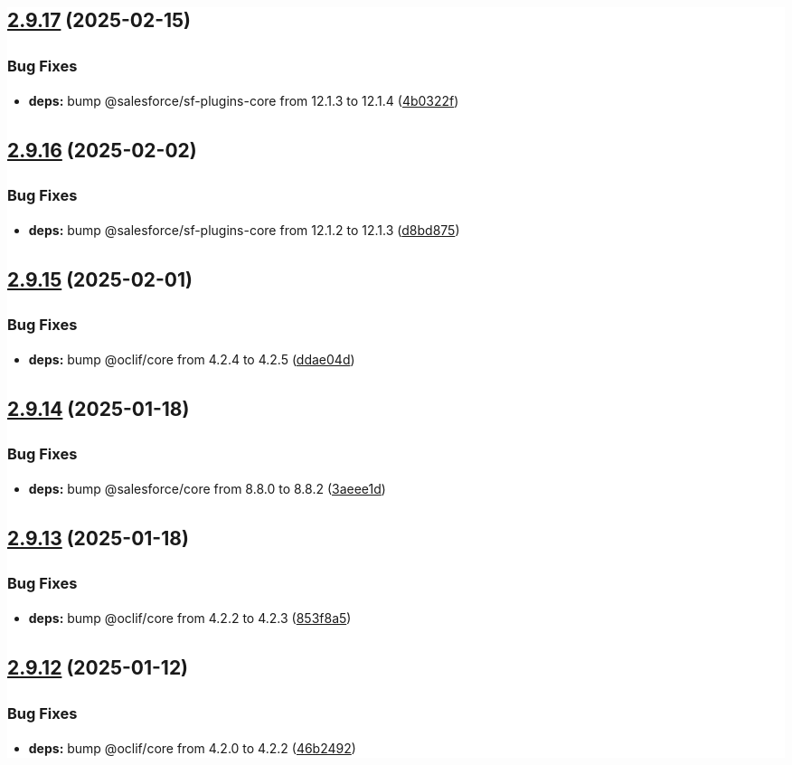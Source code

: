 ## [2.9.17](https://github.com/salesforcecli/plugin-packaging/compare/2.9.16...2.9.17) (2025-02-15)

### Bug Fixes

- **deps:** bump @salesforce/sf-plugins-core from 12.1.3 to 12.1.4 ([4b0322f](https://github.com/salesforcecli/plugin-packaging/commit/4b0322f4b9973457c9a8de79d7968591f3b1c1bf))

## [2.9.16](https://github.com/salesforcecli/plugin-packaging/compare/2.9.15...2.9.16) (2025-02-02)

### Bug Fixes

- **deps:** bump @salesforce/sf-plugins-core from 12.1.2 to 12.1.3 ([d8bd875](https://github.com/salesforcecli/plugin-packaging/commit/d8bd875168bfeb4b192ea4e7725f7466c730775f))

## [2.9.15](https://github.com/salesforcecli/plugin-packaging/compare/2.9.14...2.9.15) (2025-02-01)

### Bug Fixes

- **deps:** bump @oclif/core from 4.2.4 to 4.2.5 ([ddae04d](https://github.com/salesforcecli/plugin-packaging/commit/ddae04d73d82aa67257204dabd56c9c1be8c13f7))

## [2.9.14](https://github.com/salesforcecli/plugin-packaging/compare/2.9.13...2.9.14) (2025-01-18)

### Bug Fixes

- **deps:** bump @salesforce/core from 8.8.0 to 8.8.2 ([3aeee1d](https://github.com/salesforcecli/plugin-packaging/commit/3aeee1dba0d4459c1d316715f19132be66d6883d))

## [2.9.13](https://github.com/salesforcecli/plugin-packaging/compare/2.9.12...2.9.13) (2025-01-18)

### Bug Fixes

- **deps:** bump @oclif/core from 4.2.2 to 4.2.3 ([853f8a5](https://github.com/salesforcecli/plugin-packaging/commit/853f8a5c8a17c22bd22153d0ec5eb678b7a2313b))

## [2.9.12](https://github.com/salesforcecli/plugin-packaging/compare/2.9.11...2.9.12) (2025-01-12)

### Bug Fixes

- **deps:** bump @oclif/core from 4.2.0 to 4.2.2 ([46b2492](https://github.com/salesforcecli/plugin-packaging/commit/46b2492b8e3704c7f02d131a5540854a457070e7))
